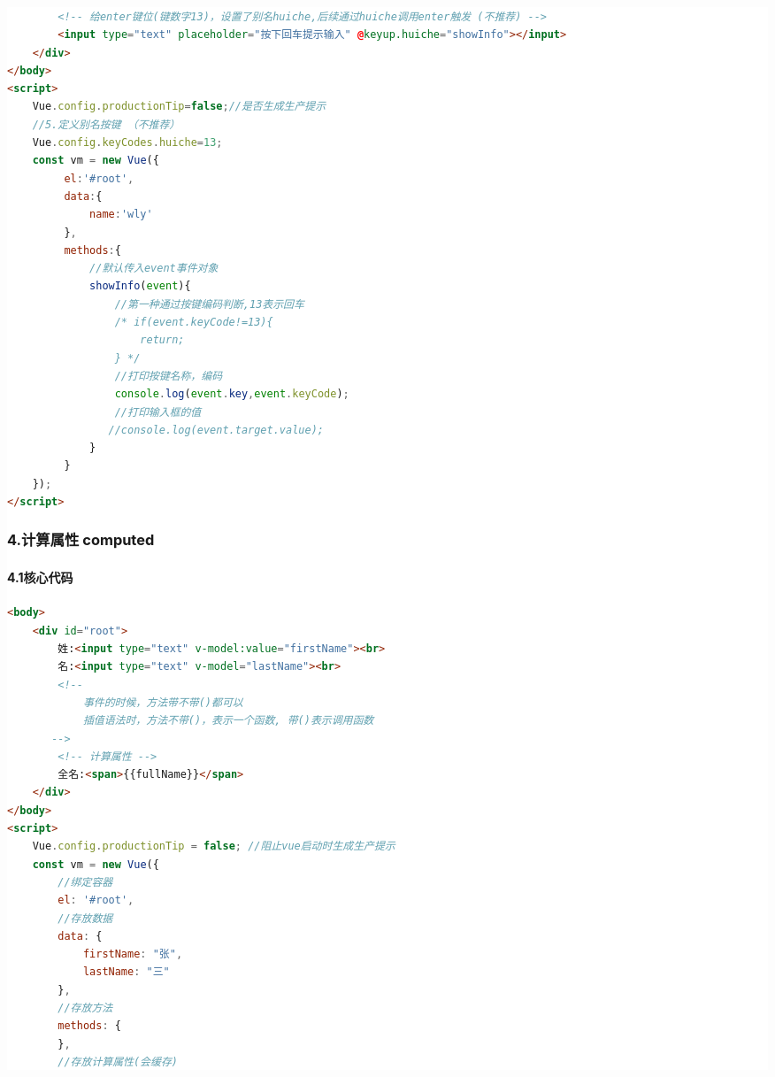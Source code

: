 ```html
        <!-- 给enter键位(键数字13)，设置了别名huiche,后续通过huiche调用enter触发 (不推荐) -->
        <input type="text" placeholder="按下回车提示输入" @keyup.huiche="showInfo"></input>
    </div>
</body>
<script>
    Vue.config.productionTip=false;//是否生成生产提示
    //5.定义别名按键 （不推荐）
    Vue.config.keyCodes.huiche=13;
    const vm = new Vue({
         el:'#root',
         data:{
             name:'wly'
         },
         methods:{
             //默认传入event事件对象
             showInfo(event){
                 //第一种通过按键编码判断,13表示回车
                 /* if(event.keyCode!=13){
                     return;
                 } */
                 //打印按键名称，编码
                 console.log(event.key,event.keyCode);
                 //打印输入框的值
                //console.log(event.target.value);
             }
         }
    });
</script>
```





### 4.计算属性 computed

#### 4.1核心代码

```html
<body>
    <div id="root">
        姓:<input type="text" v-model:value="firstName"><br>
        名:<input type="text" v-model="lastName"><br>
        <!-- 
            事件的时候，方法带不带()都可以  
            插值语法时，方法不带()，表示一个函数, 带()表示调用函数
       -->
        <!-- 计算属性 -->
        全名:<span>{{fullName}}</span>
    </div>
</body>
<script>
    Vue.config.productionTip = false; //阻止vue启动时生成生产提示
    const vm = new Vue({
        //绑定容器
        el: '#root', 
        //存放数据
        data: {
            firstName: "张",
            lastName: "三"
        },
        //存放方法
        methods: {
        },
        //存放计算属性(会缓存)
```